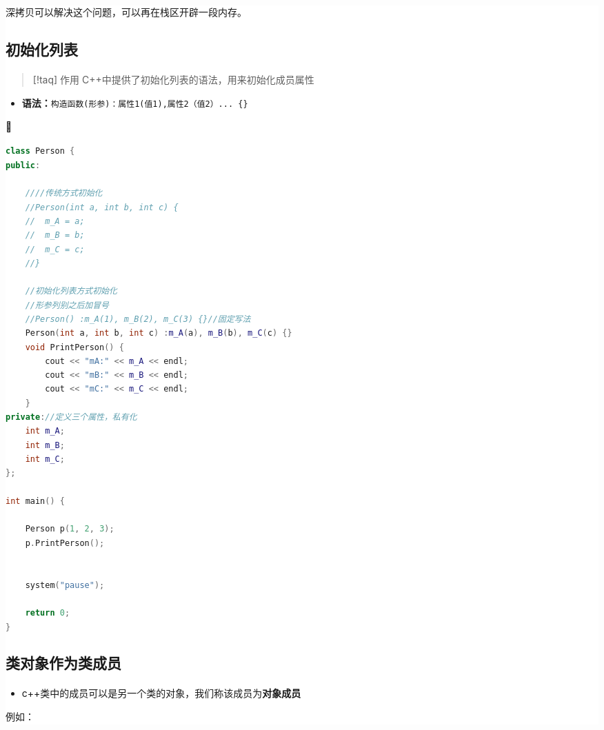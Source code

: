 深拷贝可以解决这个问题，可以再在栈区开辟一段内存。
## 初始化列表
> [!taq] 作用
> C++中提供了初始化列表的语法，用来初始化成员属性

- **语法：**`构造函数(形参)：属性1(值1),属性2（值2）... {}`

🌰
```c++
class Person {
public:

	////传统方式初始化
	//Person(int a, int b, int c) {
	//	m_A = a;
	//	m_B = b;
	//	m_C = c;
	//}

	//初始化列表方式初始化
	//形参列别之后加冒号
	//Person() :m_A(1), m_B(2), m_C(3) {}//固定写法
	Person(int a, int b, int c) :m_A(a), m_B(b), m_C(c) {}
	void PrintPerson() {
		cout << "mA:" << m_A << endl;
		cout << "mB:" << m_B << endl;
		cout << "mC:" << m_C << endl;
	}
private://定义三个属性，私有化
	int m_A;
	int m_B;
	int m_C;
};

int main() {

	Person p(1, 2, 3);
	p.PrintPerson();


	system("pause");

	return 0;
}
```

## 类对象作为类成员

- c++类中的成员可以是另一个类的对象，我们称该成员为**对象成员**

例如：
